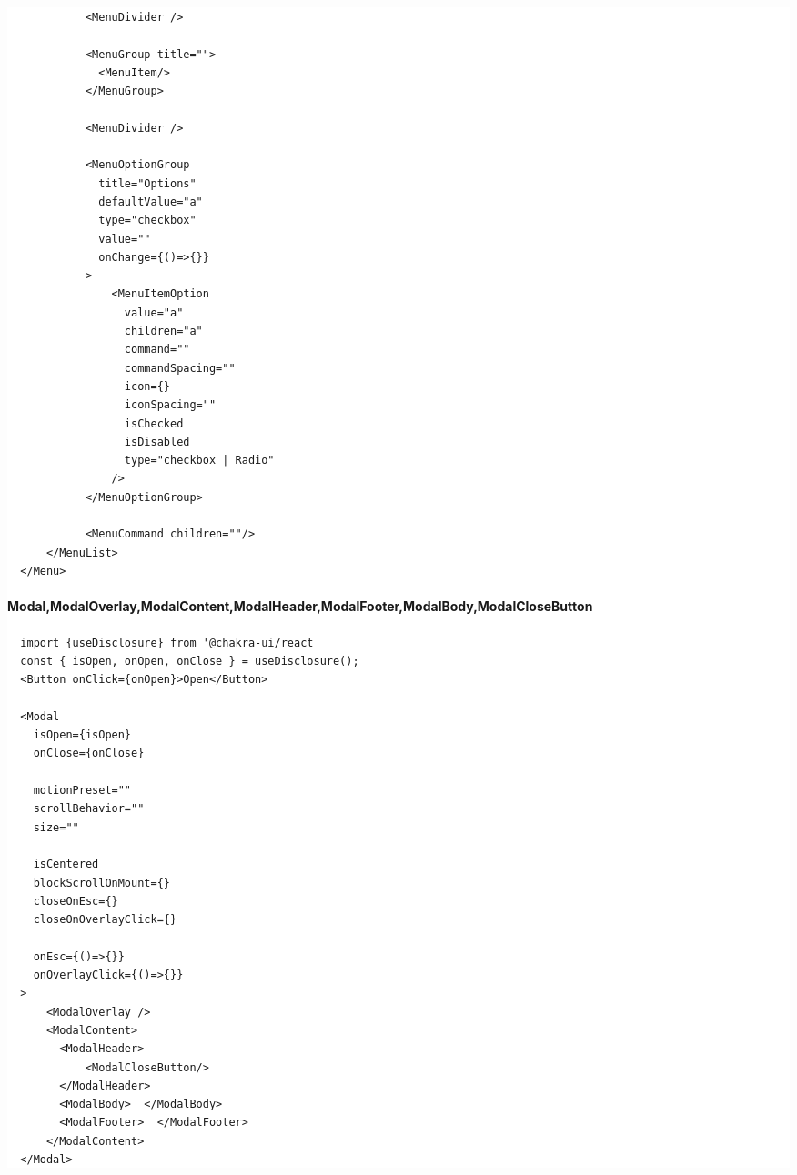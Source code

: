                 <MenuDivider />

                <MenuGroup title="">
                  <MenuItem/>
                </MenuGroup>

                <MenuDivider />

                <MenuOptionGroup
                  title="Options"
                  defaultValue="a"
                  type="checkbox"
                  value=""
                  onChange={()=>{}}
                >
                    <MenuItemOption
                      value="a"
                      children="a"
                      command=""
                      commandSpacing=""
                      icon={}
                      iconSpacing=""
                      isChecked
                      isDisabled
                      type="checkbox | Radio"
                    />
                </MenuOptionGroup>

                <MenuCommand children=""/>
          </MenuList>
      </Menu>

#### Modal,ModalOverlay,ModalContent,ModalHeader,ModalFooter,ModalBody,ModalCloseButton

      import {useDisclosure} from '@chakra-ui/react
      const { isOpen, onOpen, onClose } = useDisclosure();
      <Button onClick={onOpen}>Open</Button>

      <Modal
        isOpen={isOpen}
        onClose={onClose}

        motionPreset=""
        scrollBehavior=""
        size=""

        isCentered
        blockScrollOnMount={}
        closeOnEsc={}
        closeOnOverlayClick={}

        onEsc={()=>{}}
        onOverlayClick={()=>{}}
      >
          <ModalOverlay />
          <ModalContent>
            <ModalHeader>
                <ModalCloseButton/>
            </ModalHeader>
            <ModalBody>  </ModalBody>
            <ModalFooter>  </ModalFooter>
          </ModalContent>
      </Modal>

